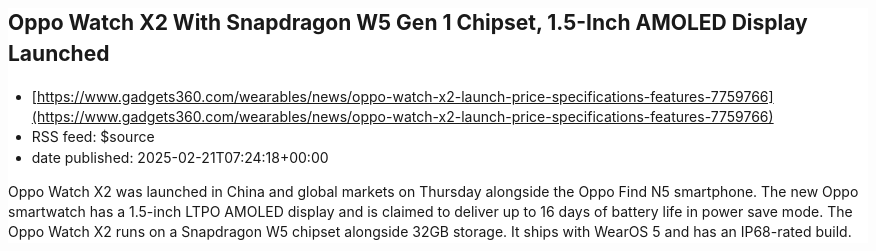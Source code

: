 ## Oppo Watch X2 With Snapdragon W5 Gen 1 Chipset, 1.5-Inch AMOLED Display Launched
 - [https://www.gadgets360.com/wearables/news/oppo-watch-x2-launch-price-specifications-features-7759766](https://www.gadgets360.com/wearables/news/oppo-watch-x2-launch-price-specifications-features-7759766)
 - RSS feed: $source
 - date published: 2025-02-21T07:24:18+00:00

Oppo Watch X2 was launched in China and global markets on Thursday alongside the Oppo Find N5 smartphone. The new Oppo smartwatch has a 1.5-inch LTPO AMOLED display and is claimed to deliver up to 16 days of battery life in power save mode. The Oppo Watch X2 runs on a Snapdragon W5 chipset alongside 32GB storage. It ships with WearOS 5 and has an IP68-rated build.

